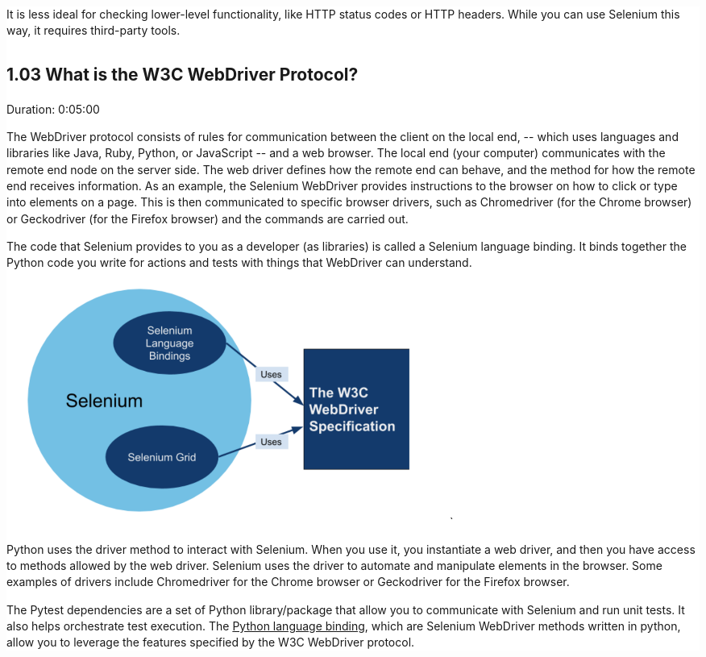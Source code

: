 It is less ideal for checking lower-level functionality, like HTTP status codes or HTTP headers. While you can use Selenium this way, it requires third-party tools.


## 1.03 What is the W3C WebDriver Protocol?
Duration: 0:05:00

The WebDriver protocol consists of rules for communication between the client on the local end, -- which uses languages and libraries like Java, Ruby, Python, or JavaScript -- and a web browser. The local end (your computer) communicates with the remote end node on the server side. The web driver defines how the remote end can behave, and the method for how the remote end receives information. As an example, the Selenium WebDriver provides instructions to the browser on how to click or type into elements on a page. This is then communicated to specific browser drivers, such as Chromedriver (for the Chrome browser) or Geckodriver (for the Firefox browser) and the commands are carried out.

The code that Selenium provides to you as a developer (as libraries) is called a Selenium language binding. It binds together the Python code you write for actions and tests with things that WebDriver can understand.



<img src="assets/1.03A.png" alt="Selenium Diagram" width="550"/>`

Python uses the driver method to interact with Selenium. When you use it, you instantiate a web driver, and then you have access to methods allowed by the web driver. Selenium uses the driver to automate and manipulate elements in the browser. Some examples of drivers include Chromedriver for the Chrome browser or Geckodriver for the Firefox browser.

The Pytest dependencies are a set of Python library/package that allow you to communicate with Selenium and run unit tests. It also helps orchestrate test execution. The [Python language binding](https://selenium-python.readthedocs.io/installation.html#downloading-python-bindings-for-selenium), which are Selenium WebDriver methods written in python, allow you to leverage the features specified by the W3C WebDriver protocol.
